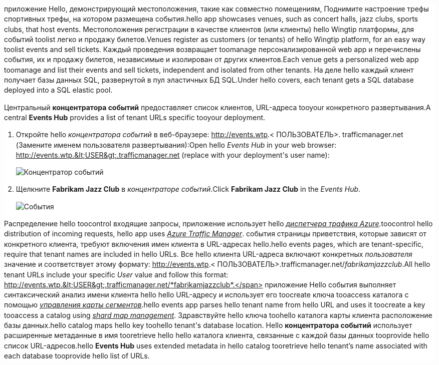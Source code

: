 <span data-ttu-id="7d23d-171">приложение Hello, демонстрирующий местоположения, такие как совместно помещениям, Поднимите настроение трефы спортивных трефы, на котором размещена события.</span><span class="sxs-lookup"><span data-stu-id="7d23d-171">hello app showcases venues, such as concert halls, jazz clubs, sports clubs, that host events.</span></span> <span data-ttu-id="7d23d-172">Местоположения регистрации в качестве клиентов (или клиенты) hello Wingtip платформы, для событий toolist легко и продажу билетов.</span><span class="sxs-lookup"><span data-stu-id="7d23d-172">Venues register as customers (or tenants) of hello Wingtip platform, for an easy way toolist events and sell tickets.</span></span> <span data-ttu-id="7d23d-173">Каждый проведения возвращает toomanage персонализированной web app и перечислены события, их и продажу билетов, независимые и изолирован от других клиентов.</span><span class="sxs-lookup"><span data-stu-id="7d23d-173">Each venue gets a personalized web app toomanage and list their events and sell tickets, independent and isolated from other tenants.</span></span> <span data-ttu-id="7d23d-174">На деле hello каждый клиент получает базы данных SQL, развернутой в пул эластичных БД SQL.</span><span class="sxs-lookup"><span data-stu-id="7d23d-174">Under hello covers, each tenant gets a SQL database deployed into a SQL elastic pool.</span></span>

<span data-ttu-id="7d23d-175">Центральный **концентратора событий** предоставляет список клиентов, URL-адреса tooyour конкретного развертывания.</span><span class="sxs-lookup"><span data-stu-id="7d23d-175">A central **Events Hub** provides a list of tenant URLs specific tooyour deployment.</span></span>

1. <span data-ttu-id="7d23d-176">Откройте hello _концентратора событий_ в веб-браузере: http://events.wtp.&lt; ПОЛЬЗОВАТЕЛЬ&gt;. trafficmanager.net (Замените именем пользователя развертывания):</span><span class="sxs-lookup"><span data-stu-id="7d23d-176">Open hello _Events Hub_ in your web browser: http://events.wtp.&lt;USER&gt;.trafficmanager.net (replace with your deployment's user name):</span></span>

    ![Концентратор событий](media/sql-database-saas-tutorial/events-hub.png)

1. <span data-ttu-id="7d23d-178">Щелкните **Fabrikam Jazz Club** в *концентраторе событий*.</span><span class="sxs-lookup"><span data-stu-id="7d23d-178">Click **Fabrikam Jazz Club** in the *Events Hub*.</span></span>

   ![События](./media/sql-database-saas-tutorial/fabrikam.png)


<span data-ttu-id="7d23d-180">Распределение hello toocontrol входящие запросы, приложение использует hello [ *диспетчера трафика Azure*](https://docs.microsoft.com/azure/traffic-manager/traffic-manager-overview).</span><span class="sxs-lookup"><span data-stu-id="7d23d-180">toocontrol hello distribution of incoming requests, hello app uses [*Azure Traffic Manager*](https://docs.microsoft.com/azure/traffic-manager/traffic-manager-overview).</span></span> <span data-ttu-id="7d23d-181">события страницы приветствия, которые зависят от конкретного клиента, требуют включения имен клиента в URL-адресах hello.</span><span class="sxs-lookup"><span data-stu-id="7d23d-181">hello events pages, which are tenant-specific, require that tenant names are included in hello URLs.</span></span> <span data-ttu-id="7d23d-182">Все hello клиента URL-адреса включают конкретных *пользователя* значение и соответствует этому формату: http://events.wtp.&lt; ПОЛЬЗОВАТЕЛЬ&gt;.trafficmanager.net/*fabrikamjazzclub*.</span><span class="sxs-lookup"><span data-stu-id="7d23d-182">All hello tenant URLs include your specific *User* value and follow this format: http://events.wtp.&lt;USER&gt;.trafficmanager.net/*fabrikamjazzclub*.</span></span> <span data-ttu-id="7d23d-183">приложение Hello события выполняет синтаксический анализ имени клиента hello hello URL-адресу и использует его toocreate ключа tooaccess каталога с помощью [ *управления карты сегментов*](https://docs.microsoft.com/azure/sql-database/sql-database-elastic-scale-shard-map-management).</span><span class="sxs-lookup"><span data-stu-id="7d23d-183">hello events app parses hello tenant name from hello URL and uses it toocreate a key tooaccess a catalog using [*shard map management*](https://docs.microsoft.com/azure/sql-database/sql-database-elastic-scale-shard-map-management).</span></span> <span data-ttu-id="7d23d-184">Здравствуйте hello ключа toohello каталога карты клиента расположение базы данных.</span><span class="sxs-lookup"><span data-stu-id="7d23d-184">hello catalog maps hello key toohello tenant's database location.</span></span> <span data-ttu-id="7d23d-185">Hello **концентратора событий** использует расширенные метаданные в имя tooretrieve hello hello каталога клиента, связанные с каждой базы данных tooprovide hello список URL-адресов.</span><span class="sxs-lookup"><span data-stu-id="7d23d-185">hello **Events Hub** uses extended metadata in hello catalog tooretrieve hello tenant’s name associated with each database tooprovide hello list of URLs.</span></span>
